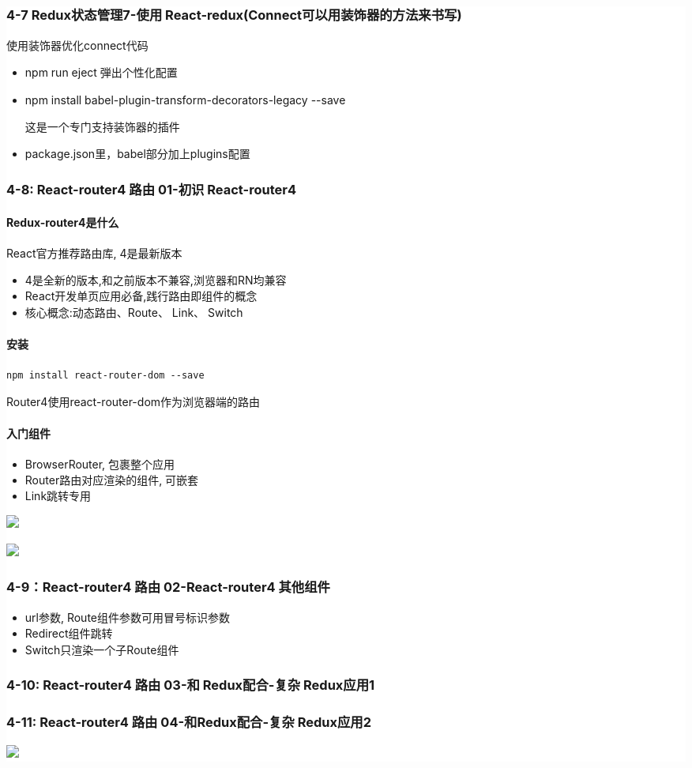 ### 4-7 Redux状态管理7-使用 React-redux(Connect可以用装饰器的方法来书写)

使用装饰器优化connect代码

- npm run eject     弾出个性化配置

- npm install babel-plugin-transform-decorators-legacy --save

  这是一个专门支持装饰器的插件

- package.json里，babel部分加上plugins配置

### 4-8: React-router4 路由 01-初识 React-router4

#### Redux-router4是什么

React官方推荐路由库, 4是最新版本

- 4是全新的版本,和之前版本不兼容,浏览器和RN均兼容
- React开发单页应用必备,践行路由即组件的概念
- 核心概念:动态路由、Route、 Link、 Switch

#### 安装

```shell
npm install react-router-dom --save
```

Router4使用react-router-dom作为浏览器端的路由

#### 入门组件

- BrowserRouter,  包裹整个应用
- Router路由对应渲染的组件,  可嵌套
- Link跳转专用

![](http://oklbfi1yj.bkt.clouddn.com/Redux+React%C2%A0Router+Node.js%E5%85%A8%E6%A0%88%E5%BC%80%E5%8F%91/66.png)

![](http://oklbfi1yj.bkt.clouddn.com/Redux+React%C2%A0Router+Node.js%E5%85%A8%E6%A0%88%E5%BC%80%E5%8F%91/67.png)

### 4-9：React-router4 路由 02-React-router4 其他组件

- url参数, Route组件参数可用冒号标识参数
- Redirect组件跳转
- Switch只渲染一个子Route组件

### 4-10:  React-router4 路由 03-和 Redux配合-复杂 Redux应用1



### 4-11:  React-router4 路由 04-和Redux配合-复杂 Redux应用2

![](http://oklbfi1yj.bkt.clouddn.com/Redux+React%C2%A0Router+Node.js%E5%85%A8%E6%A0%88%E5%BC%80%E5%8F%91/68.png)







